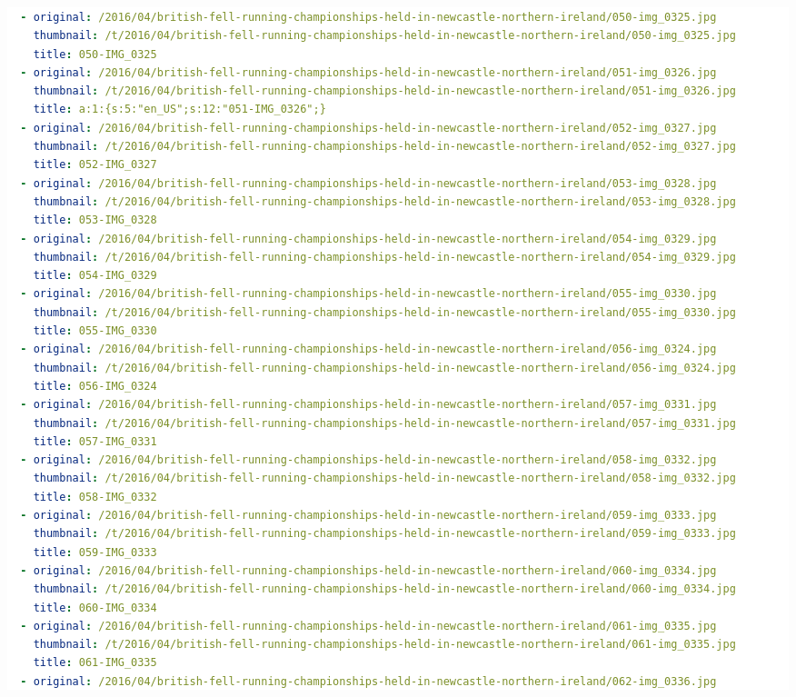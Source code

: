 ```yaml
  - original: /2016/04/british-fell-running-championships-held-in-newcastle-northern-ireland/050-img_0325.jpg
    thumbnail: /t/2016/04/british-fell-running-championships-held-in-newcastle-northern-ireland/050-img_0325.jpg
    title: 050-IMG_0325
  - original: /2016/04/british-fell-running-championships-held-in-newcastle-northern-ireland/051-img_0326.jpg
    thumbnail: /t/2016/04/british-fell-running-championships-held-in-newcastle-northern-ireland/051-img_0326.jpg
    title: a:1:{s:5:"en_US";s:12:"051-IMG_0326";}
  - original: /2016/04/british-fell-running-championships-held-in-newcastle-northern-ireland/052-img_0327.jpg
    thumbnail: /t/2016/04/british-fell-running-championships-held-in-newcastle-northern-ireland/052-img_0327.jpg
    title: 052-IMG_0327
  - original: /2016/04/british-fell-running-championships-held-in-newcastle-northern-ireland/053-img_0328.jpg
    thumbnail: /t/2016/04/british-fell-running-championships-held-in-newcastle-northern-ireland/053-img_0328.jpg
    title: 053-IMG_0328
  - original: /2016/04/british-fell-running-championships-held-in-newcastle-northern-ireland/054-img_0329.jpg
    thumbnail: /t/2016/04/british-fell-running-championships-held-in-newcastle-northern-ireland/054-img_0329.jpg
    title: 054-IMG_0329
  - original: /2016/04/british-fell-running-championships-held-in-newcastle-northern-ireland/055-img_0330.jpg
    thumbnail: /t/2016/04/british-fell-running-championships-held-in-newcastle-northern-ireland/055-img_0330.jpg
    title: 055-IMG_0330
  - original: /2016/04/british-fell-running-championships-held-in-newcastle-northern-ireland/056-img_0324.jpg
    thumbnail: /t/2016/04/british-fell-running-championships-held-in-newcastle-northern-ireland/056-img_0324.jpg
    title: 056-IMG_0324
  - original: /2016/04/british-fell-running-championships-held-in-newcastle-northern-ireland/057-img_0331.jpg
    thumbnail: /t/2016/04/british-fell-running-championships-held-in-newcastle-northern-ireland/057-img_0331.jpg
    title: 057-IMG_0331
  - original: /2016/04/british-fell-running-championships-held-in-newcastle-northern-ireland/058-img_0332.jpg
    thumbnail: /t/2016/04/british-fell-running-championships-held-in-newcastle-northern-ireland/058-img_0332.jpg
    title: 058-IMG_0332
  - original: /2016/04/british-fell-running-championships-held-in-newcastle-northern-ireland/059-img_0333.jpg
    thumbnail: /t/2016/04/british-fell-running-championships-held-in-newcastle-northern-ireland/059-img_0333.jpg
    title: 059-IMG_0333
  - original: /2016/04/british-fell-running-championships-held-in-newcastle-northern-ireland/060-img_0334.jpg
    thumbnail: /t/2016/04/british-fell-running-championships-held-in-newcastle-northern-ireland/060-img_0334.jpg
    title: 060-IMG_0334
  - original: /2016/04/british-fell-running-championships-held-in-newcastle-northern-ireland/061-img_0335.jpg
    thumbnail: /t/2016/04/british-fell-running-championships-held-in-newcastle-northern-ireland/061-img_0335.jpg
    title: 061-IMG_0335
  - original: /2016/04/british-fell-running-championships-held-in-newcastle-northern-ireland/062-img_0336.jpg
```